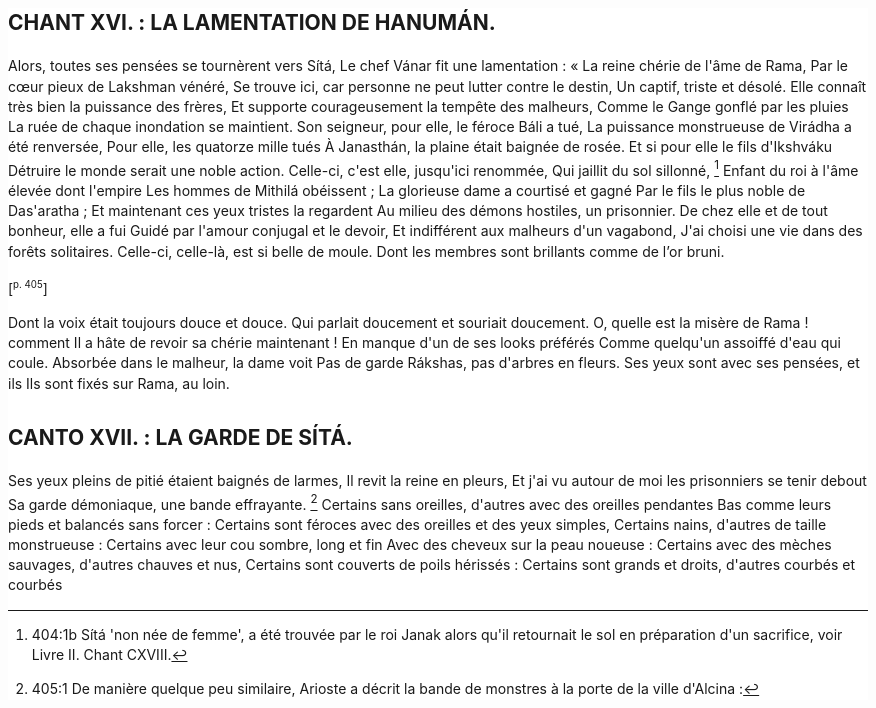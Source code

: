 

## CHANT XVI. : LA LAMENTATION DE HANUMÁN.

Alors, toutes ses pensées se tournèrent vers Sítá,
Le chef Vánar fit une lamentation :
« La reine chérie de l'âme de Rama,
Par le cœur pieux de Lakshman vénéré,
Se trouve ici, car personne ne peut lutter contre le destin,
Un captif, triste et désolé.
Elle connaît très bien la puissance des frères,
Et supporte courageusement la tempête des malheurs,
Comme le Gange gonflé par les pluies
La ruée de chaque inondation se maintient.
Son seigneur, pour elle, le féroce Báli a tué,
La puissance monstrueuse de Virádha a été renversée,
Pour elle, les quatorze mille tués
À Janasthán, la plaine était baignée de rosée.
Et si pour elle le fils d'Ikshváku
Détruire le monde serait une noble action.
Celle-ci, c'est elle, jusqu'ici renommée,
Qui jaillit du sol sillonné, [^827]
Enfant du roi à l'âme élevée dont l'empire
Les hommes de Mithilá obéissent ;
La glorieuse dame a courtisé et gagné
Par le fils le plus noble de Das'aratha ;
Et maintenant ces yeux tristes la regardent
Au milieu des démons hostiles, un prisonnier.
De chez elle et de tout bonheur, elle a fui
Guidé par l'amour conjugal et le devoir,
Et indifférent aux malheurs d'un vagabond,
J'ai choisi une vie dans des forêts solitaires.
Celle-ci, celle-là, est si belle de moule.
Dont les membres sont brillants comme de l’or bruni.

<span id="p405">[<sup><small>p. 405</small></sup>]</span>

Dont la voix était toujours douce et douce.
Qui parlait doucement et souriait doucement.
O, quelle est la misère de Rama ! comment
Il a hâte de revoir sa chérie maintenant !
En manque d'un de ses looks préférés
Comme quelqu'un assoiffé d'eau qui coule.
Absorbée dans le malheur, la dame voit
Pas de garde Rákshas, ​​pas d'arbres en fleurs.
Ses yeux sont avec ses pensées, et ils
Ils sont fixés sur Rama, au loin.



## CANTO XVII. : LA GARDE DE SÍTÁ.

Ses yeux pleins de pitié étaient baignés de larmes,
Il revit la reine en pleurs,
Et j'ai vu autour de moi les prisonniers se tenir debout
Sa garde démoniaque, une bande effrayante. [^828]
Certains sans oreilles, d'autres avec des oreilles pendantes
Bas comme leurs pieds et balancés sans forcer :
Certains sont féroces avec des oreilles et des yeux simples,
Certains nains, d'autres de taille monstrueuse :
Certains avec leur cou sombre, long et fin
Avec des cheveux sur la peau noueuse :
Certains avec des mèches sauvages, d'autres chauves et nus,
Certains sont couverts de poils hérissés :
Certains sont grands et droits, d'autres courbés et courbés

[^821]: 402:1 Rávan ​​combattit Indra et les Dieux, et son corps était encore marqué par les blessures infligées par les défenses de l'éléphant d'Indra et par les éclairs ardents du Tonnerre.
[^822]: 403:1 Les Vasus sont une classe de huit divinités, à l'origine personnifications de phénomènes naturels.
[^823]: 403:2 Les Maruts sont les vents ou les dieux de la tempête.
[^824]: 403:3 Les Áditya étaient à l'origine sept divinités de la sphère céleste, dont Varuna est le chef. Le nom Áditya fut ensuite donné à n'importe quel dieu, en particulier à Súrya le Soleil.
[^825]: 403:4 Les As'vins sont les Jumeaux Célestes, les Castor et Pollux des Hindous.
[^826]: 404:1 Le poète oublie qu'Hanuman s'est réduit à la taille d'un chat.
[^827]: 404:1b Sítá 'non née de femme', a été trouvée par le roi Janak alors qu'il retournait le sol en préparation d'un sacrifice, voir Livre II. Chant CXVIII.
[^828]: 405:1 De manière quelque peu similaire, Arioste a décrit la bande de monstres à la porte de la ville d'Alcina :
[^829]: 405:1b Les six _Angas_ ou branches subordonnées des Védas sont 1. _Sikshá_, la science de l'articulation et de la prononciation appropriées : 2. _Chhandas_, mètre : 3. _Vyakarana_, analyse linguistique ou grammaire : 4. _Nirukta_, explication des mots védiques difficiles : 5. _Jyotisha_, astronomie, ou plutôt le calendrier védique : 6. _Kalpa_, cérémonial.
[^830]: 405:2b Il semble y avoir une certaine confusion temporelle ici. Il était déjà matin quand Hanuman entra dans le bosquet, et les torches seraient inutiles.
[^831]: 406:1 Rávan ​​est l'un de ces êtres qui peuvent « les émanciper comme ils le souhaitent » et peut bien sûr prendre la plus belle forme pour plaire aux yeux humains ainsi que la forme terrifiante qui est assise sur le roi des Rákshas.
[^832]: 406:2 Blanc et beau comme l'Arant ou nectar récupéré des profondeurs de la Mer Lactée après avoir été baratté par les Dieux assemblés. Voir Livre I. Chant XLV.
[^833]: 406:1b Rávan ​​dans son char magique emportant les plus belles femmes nous rappelle le magicien d'_Orlando Furioso_, possesseur du cheval volant.
[^834]: 406:2b Les femmes indiennes tordaient leurs longs cheveux en une seule tresse en signe de deuil pour leurs maris absents.